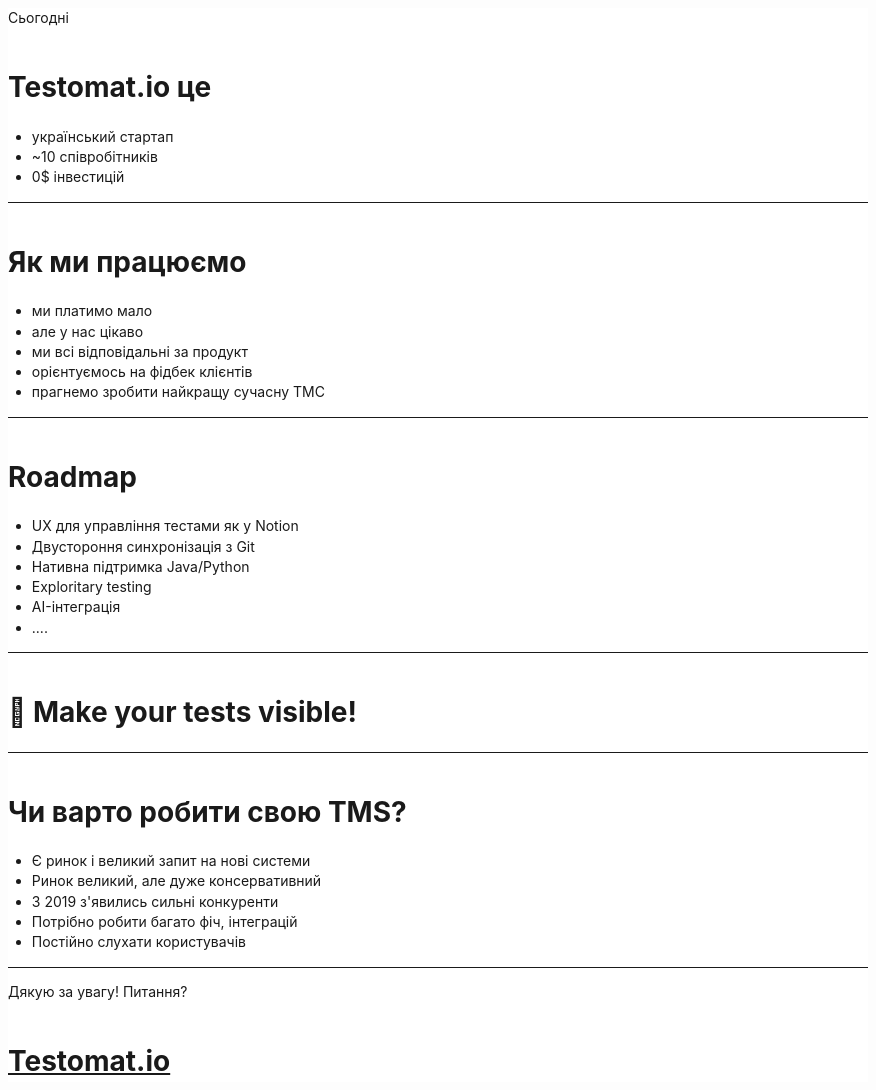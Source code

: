 Сьогодні

# Testomat.io це 

* український стартап
* ~10 співробітників
* 0$ інвестицій

---

# Як ми працюємо

* ми платимо мало
* але у нас цікаво
* ми всі відповідальні за продукт
* орієнтуємось на фідбек клієнтів
* прагнемо зробити найкращу сучасну ТМС

---

# Roadmap

* UX для управління тестами як у Notion
* Двустороння синхронізація з Git
* Нативна підтримка Java/Python
* Exploritary testing
* AI-інтеграція
* ....

---

# 🔦 Make your tests visible!

---

# Чи варто робити свою TMS?

* Є ринок і великий запит на нові системи
* Ринок великий, але дуже консервативний
* З 2019 з'явились сильні конкуренти
* Потрібно робити багато фіч, інтеграцій
* Постійно слухати користувачів

---

Дякую за увагу! Питання?

# [Testomat.io](https://testomat.io)
